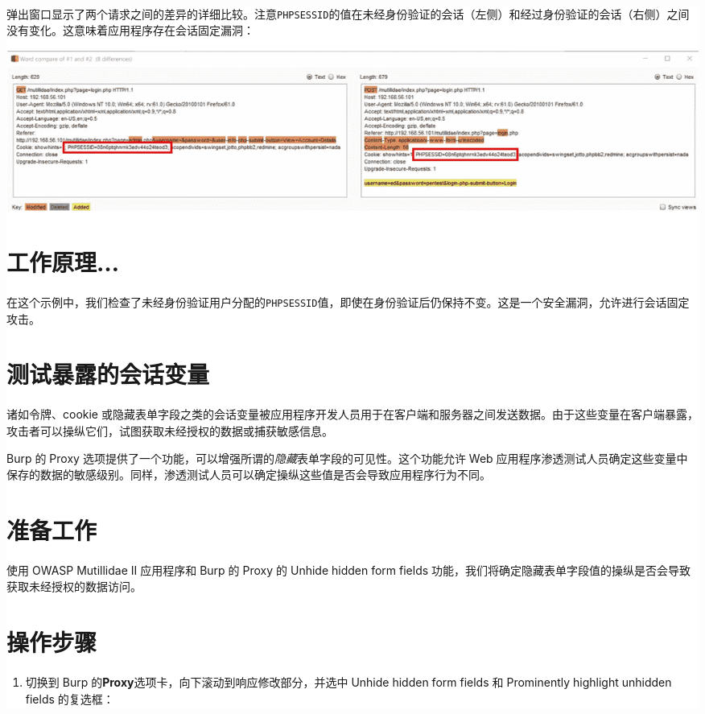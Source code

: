 弹出窗口显示了两个请求之间的差异的详细比较。注意`PHPSESSID`的值在未经身份验证的会话（左侧）和经过身份验证的会话（右侧）之间没有变化。这意味着应用程序存在会话固定漏洞：

![](img/00217.jpeg)

# 工作原理…

在这个示例中，我们检查了未经身份验证用户分配的`PHPSESSID`值，即使在身份验证后仍保持不变。这是一个安全漏洞，允许进行会话固定攻击。

# 测试暴露的会话变量

诸如令牌、cookie 或隐藏表单字段之类的会话变量被应用程序开发人员用于在客户端和服务器之间发送数据。由于这些变量在客户端暴露，攻击者可以操纵它们，试图获取未经授权的数据或捕获敏感信息。

Burp 的 Proxy 选项提供了一个功能，可以增强所谓的*隐藏*表单字段的可见性。这个功能允许 Web 应用程序渗透测试人员确定这些变量中保存的数据的敏感级别。同样，渗透测试人员可以确定操纵这些值是否会导致应用程序行为不同。

# 准备工作

使用 OWASP Mutillidae II 应用程序和 Burp 的 Proxy 的 Unhide hidden form fields 功能，我们将确定隐藏表单字段值的操纵是否会导致获取未经授权的数据访问。

# 操作步骤

1.  切换到 Burp 的**Proxy**选项卡，向下滚动到响应修改部分，并选中 Unhide hidden form fields 和 Prominently highlight unhidden fields 的复选框：
